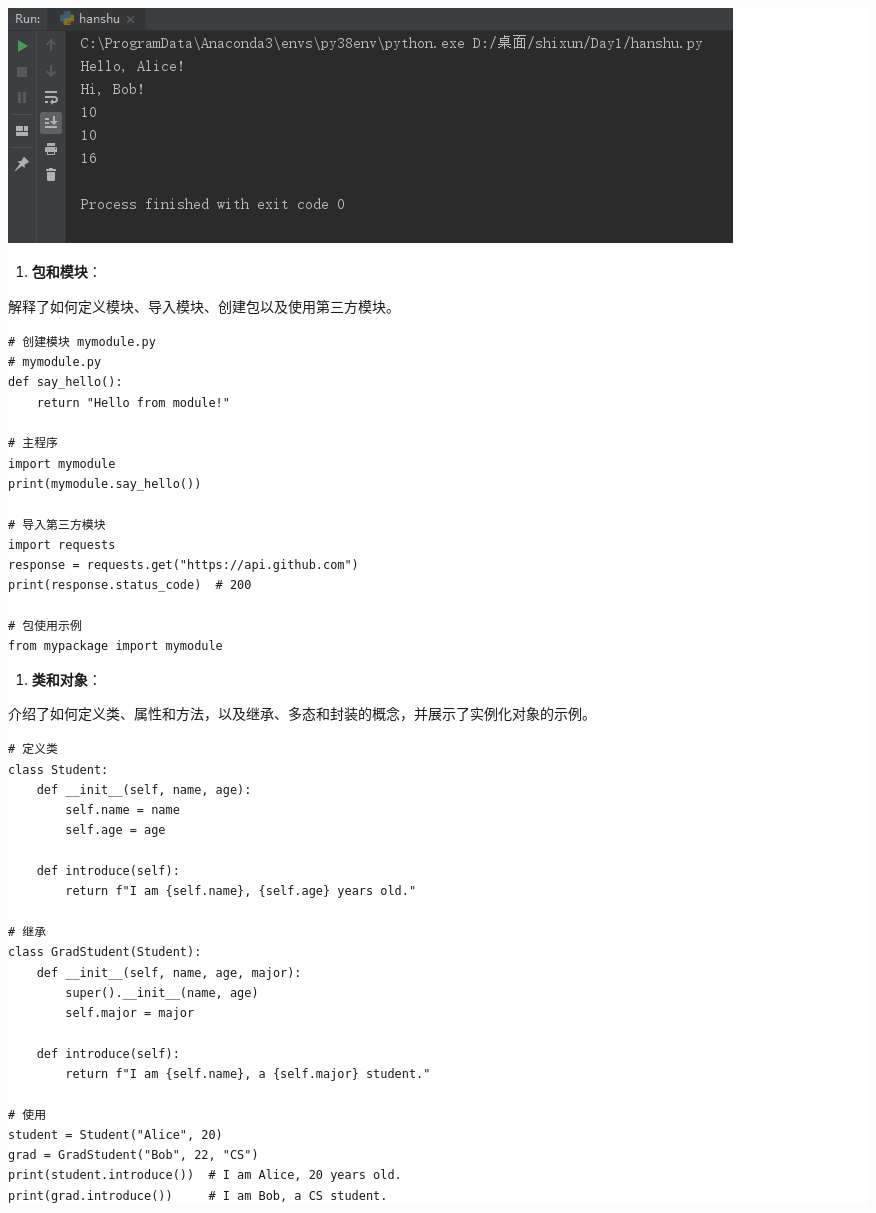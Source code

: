 ![image.png](image%207.png)

1. **包和模块**：

解释了如何定义模块、导入模块、创建包以及使用第三方模块。

```
# 创建模块 mymodule.py
# mymodule.py
def say_hello():
    return "Hello from module!"

# 主程序
import mymodule
print(mymodule.say_hello())

# 导入第三方模块
import requests
response = requests.get("https://api.github.com")
print(response.status_code)  # 200

# 包使用示例
from mypackage import mymodule
```

1. **类和对象**：

介绍了如何定义类、属性和方法，以及继承、多态和封装的概念，并展示了实例化对象的示例。

```
# 定义类
class Student:
    def __init__(self, name, age):
        self.name = name
        self.age = age

    def introduce(self):
        return f"I am {self.name}, {self.age} years old."

# 继承
class GradStudent(Student):
    def __init__(self, name, age, major):
        super().__init__(name, age)
        self.major = major

    def introduce(self):
        return f"I am {self.name}, a {self.major} student."

# 使用
student = Student("Alice", 20)
grad = GradStudent("Bob", 22, "CS")
print(student.introduce())  # I am Alice, 20 years old.
print(grad.introduce())     # I am Bob, a CS student.
```
